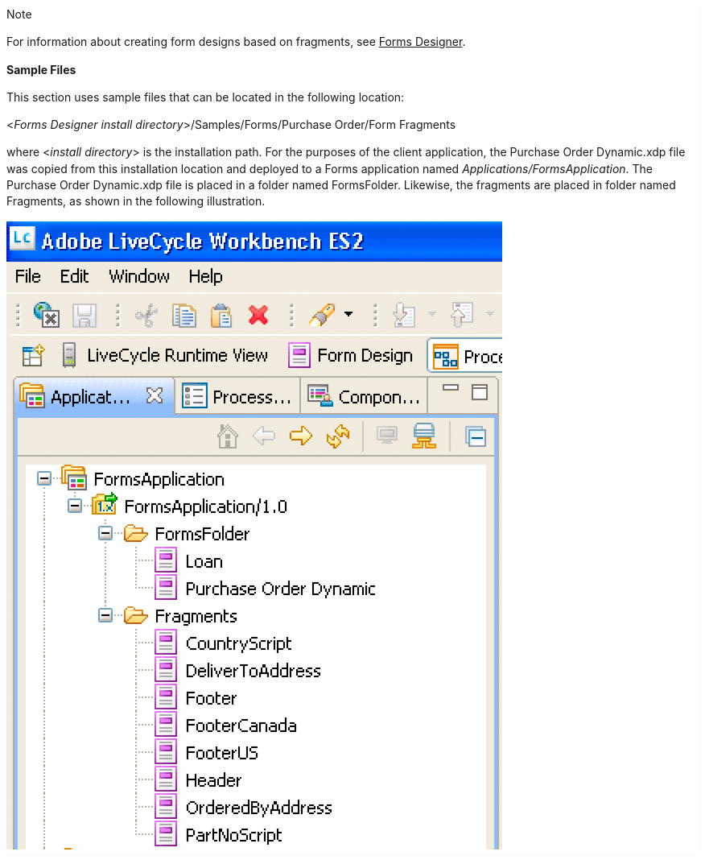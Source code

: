 >[!NOTE]
>
>For information about creating form designs based on fragments, see [Forms Designer](http://www.adobe.com/go/learn_aemforms_designer_63).

**Sample Files**

This section uses sample files that can be located in the following location:

&lt;*Forms Designer install directory*&gt;/Samples/Forms/Purchase Order/Form Fragments

where &lt;*install directory*&gt; is the installation path. For the purposes of the client application, the Purchase Order Dynamic.xdp file was copied from this installation location and deployed to a Forms application named *Applications/FormsApplication*. The Purchase Order Dynamic.xdp file is placed in a folder named FormsFolder. Likewise, the fragments are placed in folder named Fragments, as shown in the following illustration.

![](assets/cw_cw_fragmentsrepository.png)
